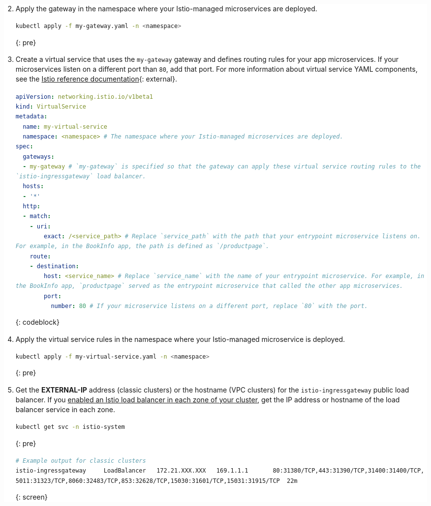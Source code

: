 2. Apply the gateway in the namespace where your Istio-managed microservices are deployed.
    ```sh
    kubectl apply -f my-gateway.yaml -n <namespace>
    ```
    {: pre}

3. Create a virtual service that uses the `my-gateway` gateway and defines routing rules for your app microservices. If your microservices listen on a different port than `80`, add that port. For more information about virtual service YAML components, see the [Istio reference documentation](https://istio.io/latest/docs/reference/config/networking/virtual-service/){: external}.
    ```yaml
    apiVersion: networking.istio.io/v1beta1
    kind: VirtualService
    metadata:
      name: my-virtual-service
      namespace: <namespace> # The namespace where your Istio-managed microservices are deployed.
    spec:
      gateways:
      - my-gateway # `my-gateway` is specified so that the gateway can apply these virtual service routing rules to the `istio-ingressgateway` load balancer.
      hosts:
      - '*'
      http:
      - match:
        - uri:
            exact: /<service_path> # Replace `service_path` with the path that your entrypoint microservice listens on. For example, in the BookInfo app, the path is defined as `/productpage`.
        route:
        - destination:
            host: <service_name> # Replace `service_name` with the name of your entrypoint microservice. For example, in the BookInfo app, `productpage` served as the entrypoint microservice that called the other app microservices.
            port:
              number: 80 # If your microservice listens on a different port, replace `80` with the port.
    ```
    {: codeblock}

4. Apply the virtual service rules in the namespace where your Istio-managed microservice is deployed.
    ```sh
    kubectl apply -f my-virtual-service.yaml -n <namespace>
    ```
    {: pre}

5. Get the **EXTERNAL-IP** address (classic clusters) or the hostname (VPC clusters) for the `istio-ingressgateway` public load balancer. If you [enabled an Istio load balancer in each zone of your cluster](#config-gateways), get the IP address or hostname of the load balancer service in each zone.
    ```sh
    kubectl get svc -n istio-system
    ```
    {: pre}

    ```sh
    # Example output for classic clusters
    istio-ingressgateway     LoadBalancer   172.21.XXX.XXX   169.1.1.1       80:31380/TCP,443:31390/TCP,31400:31400/TCP,5011:31323/TCP,8060:32483/TCP,853:32628/TCP,15030:31601/TCP,15031:31915/TCP  22m
    ```
    {: screen}
